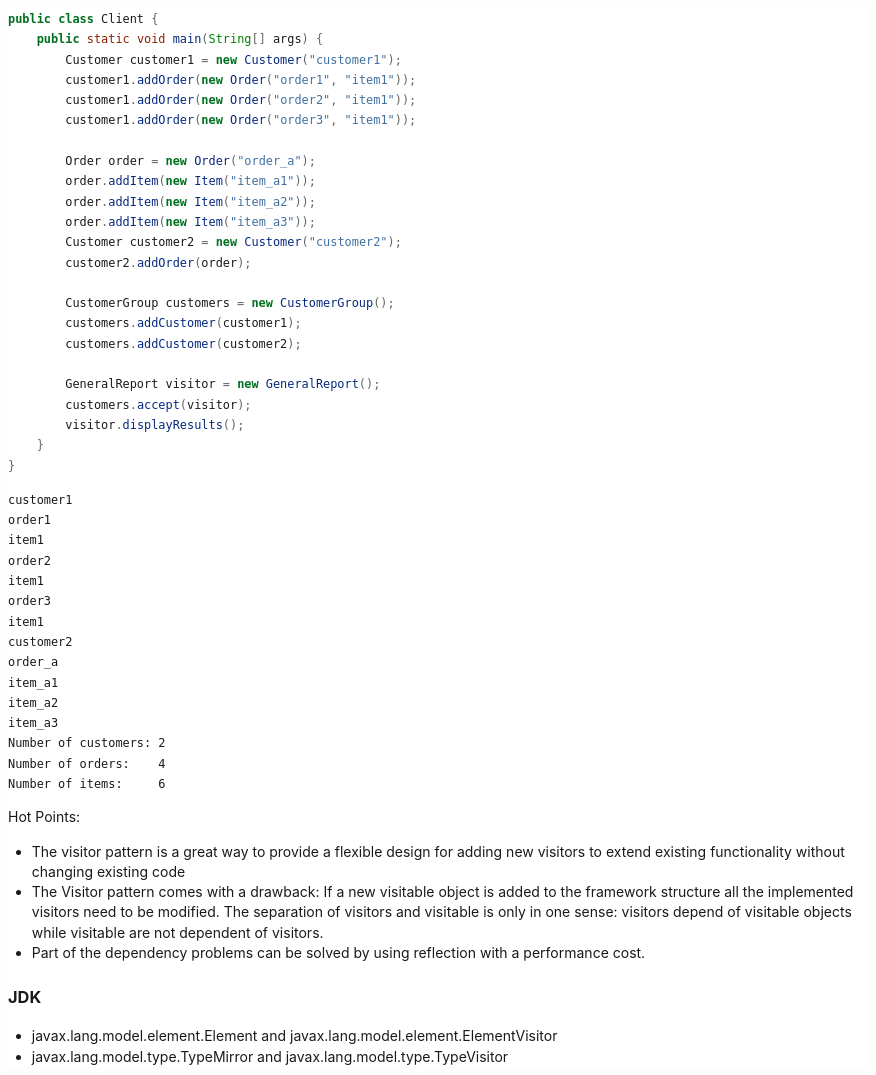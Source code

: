 ```java
public class Client {
    public static void main(String[] args) {
        Customer customer1 = new Customer("customer1");
        customer1.addOrder(new Order("order1", "item1"));
        customer1.addOrder(new Order("order2", "item1"));
        customer1.addOrder(new Order("order3", "item1"));

        Order order = new Order("order_a");
        order.addItem(new Item("item_a1"));
        order.addItem(new Item("item_a2"));
        order.addItem(new Item("item_a3"));
        Customer customer2 = new Customer("customer2");
        customer2.addOrder(order);

        CustomerGroup customers = new CustomerGroup();
        customers.addCustomer(customer1);
        customers.addCustomer(customer2);

        GeneralReport visitor = new GeneralReport();
        customers.accept(visitor);
        visitor.displayResults();
    }
}
```

```html
customer1
order1
item1
order2
item1
order3
item1
customer2
order_a
item_a1
item_a2
item_a3
Number of customers: 2
Number of orders:    4
Number of items:     6
```

Hot Points:

- The visitor pattern is a great way to provide a flexible design for adding new visitors to extend existing functionality without changing existing code
- The Visitor pattern comes with a drawback: If a new visitable object is added to the framework structure all the implemented visitors need to be modified. The separation of visitors and visitable is only in one sense: visitors depend of visitable objects while visitable are not dependent of visitors.
- Part of the dependency problems can be solved by using reflection with a performance cost.






### JDK

- javax.lang.model.element.Element and javax.lang.model.element.ElementVisitor
- javax.lang.model.type.TypeMirror and javax.lang.model.type.TypeVisitor
